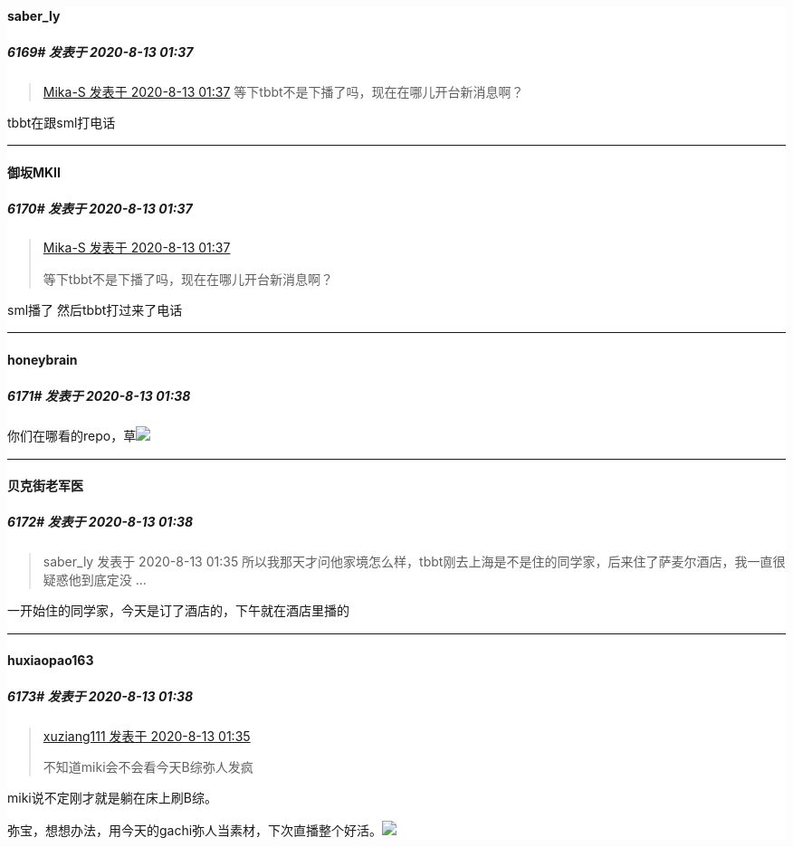 ####  saber_ly  
##### 6169#       发表于 2020-8-13 01:37


<blockquote><a href="httphttps://bbs.saraba1st.com/2b/forum.php?mod=redirect&amp;goto=findpost&amp;pid=48410255&amp;ptid=1949964" target="_blank">Mika-S 发表于 2020-8-13 01:37</a>
等下tbbt不是下播了吗，现在在哪儿开台新消息啊？</blockquote>
tbbt在跟sml打电话


*****

####  御坂MKII  
##### 6170#       发表于 2020-8-13 01:37


<blockquote><a href="httphttps://bbs.saraba1st.com/2b/forum.php?mod=redirect&amp;goto=findpost&amp;pid=48410255&amp;ptid=1949964" target="_blank">Mika-S 发表于 2020-8-13 01:37</a>

等下tbbt不是下播了吗，现在在哪儿开台新消息啊？</blockquote>
sml播了 然后tbbt打过来了电话


*****

####  honeybrain  
##### 6171#       发表于 2020-8-13 01:38


你们在哪看的repo，草<img src="https://static.saraba1st.com/image/smiley/face2017/018.png" referrerpolicy="no-referrer">


*****

####  贝克街老军医  
##### 6172#       发表于 2020-8-13 01:38


<blockquote>saber_ly 发表于 2020-8-13 01:35
所以我那天才问他家境怎么样，tbbt刚去上海是不是住的同学家，后来住了萨麦尔酒店，我一直很疑惑他到底定没 ...</blockquote>
一开始住的同学家，今天是订了酒店的，下午就在酒店里播的


*****

####  huxiaopao163  
##### 6173#       发表于 2020-8-13 01:38


<blockquote><a href="httphttps://bbs.saraba1st.com/2b/forum.php?mod=redirect&amp;goto=findpost&amp;pid=48410244&amp;ptid=1949964" target="_blank">xuziang111 发表于 2020-8-13 01:35</a>

不知道miki会不会看今天B综弥人发疯</blockquote>
miki说不定刚才就是躺在床上刷B综。

弥宝，想想办法，用今天的gachi弥人当素材，下次直播整个好活。<img src="https://static.saraba1st.com/image/smiley/face2017/067.png" referrerpolicy="no-referrer">
